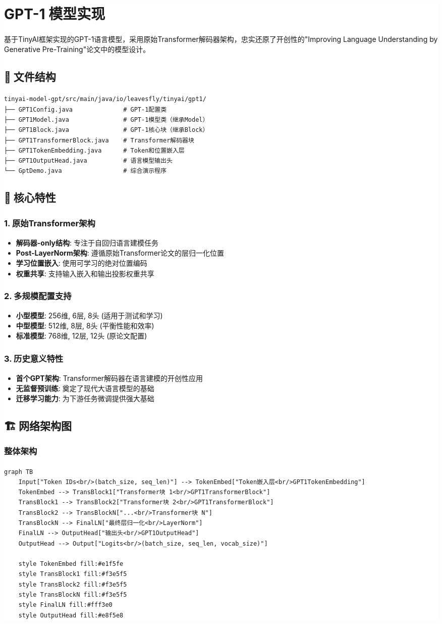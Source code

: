 # GPT-1 模型实现

基于TinyAI框架实现的GPT-1语言模型，采用原始Transformer解码器架构，忠实还原了开创性的"Improving Language Understanding by Generative Pre-Training"论文中的模型设计。

## 📁 文件结构

```
tinyai-model-gpt/src/main/java/io/leavesfly/tinyai/gpt1/
├── GPT1Config.java              # GPT-1配置类
├── GPT1Model.java               # GPT-1模型类（继承Model）
├── GPT1Block.java               # GPT-1核心块（继承Block）
├── GPT1TransformerBlock.java    # Transformer解码器块
├── GPT1TokenEmbedding.java      # Token和位置嵌入层
├── GPT1OutputHead.java          # 语言模型输出头
└── GptDemo.java                 # 综合演示程序
```

## 🎯 核心特性

### 1. 原始Transformer架构
- **解码器-only结构**: 专注于自回归语言建模任务
- **Post-LayerNorm架构**: 遵循原始Transformer论文的层归一化位置
- **学习位置嵌入**: 使用可学习的绝对位置编码
- **权重共享**: 支持输入嵌入和输出投影权重共享

### 2. 多规模配置支持
- **小型模型**: 256维, 6层, 8头 (适用于测试和学习)
- **中型模型**: 512维, 8层, 8头 (平衡性能和效率)
- **标准模型**: 768维, 12层, 12头 (原论文配置)

### 3. 历史意义特性
- **首个GPT架构**: Transformer解码器在语言建模的开创性应用
- **无监督预训练**: 奠定了现代大语言模型的基础
- **迁移学习能力**: 为下游任务微调提供强大基础

## 🏗️ 网络架构图

### 整体架构
```mermaid
graph TB
    Input["Token IDs<br/>(batch_size, seq_len)"] --> TokenEmbed["Token嵌入层<br/>GPT1TokenEmbedding"]
    TokenEmbed --> TransBlock1["Transformer块 1<br/>GPT1TransformerBlock"]
    TransBlock1 --> TransBlock2["Transformer块 2<br/>GPT1TransformerBlock"]
    TransBlock2 --> TransBlockN["...<br/>Transformer块 N"]
    TransBlockN --> FinalLN["最终层归一化<br/>LayerNorm"]
    FinalLN --> OutputHead["输出头<br/>GPT1OutputHead"]
    OutputHead --> Output["Logits<br/>(batch_size, seq_len, vocab_size)"]
    
    style TokenEmbed fill:#e1f5fe
    style TransBlock1 fill:#f3e5f5
    style TransBlock2 fill:#f3e5f5
    style TransBlockN fill:#f3e5f5
    style FinalLN fill:#fff3e0
    style OutputHead fill:#e8f5e8
```
